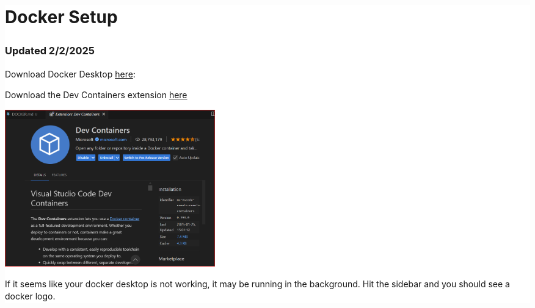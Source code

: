 # Docker Setup #

### Updated 2/2/2025

Download Docker Desktop [here](https://desktop.docker.com/win/main/amd64/Docker%20Desktop%20Installer.exe?utm_source=docker&utm_medium=webreferral&utm_campaign=dd-smartbutton&utm_location=module&_gl=1*xf6xu7*_gcl_au*MTg3NTAyMTc1Mi4xNzM3ODM2MDU5*_ga*MzU2Mjg2NjQ0LjE3Mzc4MzYwNjA.*_ga_XJWPQMJYHQ*MTczODQ1MjU0My43LjEuMTczODQ1MjU0Ny41Ni4wLjA.):

Download the Dev Containers extension [here](https://marketplace.visualstudio.com/items?itemName=ms-vscode-remote.remote-containers)

<img src="./images/dev_containers.png" alt="Dev Containers Example" width="40%">

If it seems like your docker desktop is not working, it may be running in the background. Hit the sidebar and you should see a docker logo.
